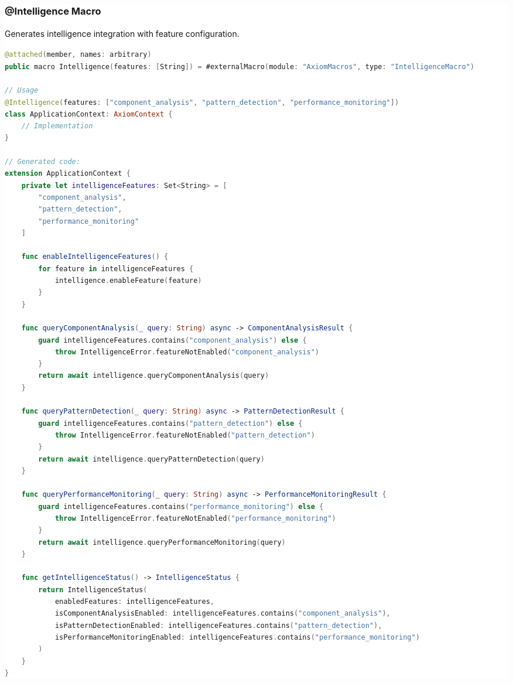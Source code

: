 ### @Intelligence Macro

Generates intelligence integration with feature configuration.

```swift
@attached(member, names: arbitrary)
public macro Intelligence(features: [String]) = #externalMacro(module: "AxiomMacros", type: "IntelligenceMacro")

// Usage
@Intelligence(features: ["component_analysis", "pattern_detection", "performance_monitoring"])
class ApplicationContext: AxiomContext {
    // Implementation
}

// Generated code:
extension ApplicationContext {
    private let intelligenceFeatures: Set<String> = [
        "component_analysis",
        "pattern_detection", 
        "performance_monitoring"
    ]
    
    func enableIntelligenceFeatures() {
        for feature in intelligenceFeatures {
            intelligence.enableFeature(feature)
        }
    }
    
    func queryComponentAnalysis(_ query: String) async -> ComponentAnalysisResult {
        guard intelligenceFeatures.contains("component_analysis") else {
            throw IntelligenceError.featureNotEnabled("component_analysis")
        }
        return await intelligence.queryComponentAnalysis(query)
    }
    
    func queryPatternDetection(_ query: String) async -> PatternDetectionResult {
        guard intelligenceFeatures.contains("pattern_detection") else {
            throw IntelligenceError.featureNotEnabled("pattern_detection")
        }
        return await intelligence.queryPatternDetection(query)
    }
    
    func queryPerformanceMonitoring(_ query: String) async -> PerformanceMonitoringResult {
        guard intelligenceFeatures.contains("performance_monitoring") else {
            throw IntelligenceError.featureNotEnabled("performance_monitoring")
        }
        return await intelligence.queryPerformanceMonitoring(query)
    }
    
    func getIntelligenceStatus() -> IntelligenceStatus {
        return IntelligenceStatus(
            enabledFeatures: intelligenceFeatures,
            isComponentAnalysisEnabled: intelligenceFeatures.contains("component_analysis"),
            isPatternDetectionEnabled: intelligenceFeatures.contains("pattern_detection"),
            isPerformanceMonitoringEnabled: intelligenceFeatures.contains("performance_monitoring")
        )
    }
}
```
